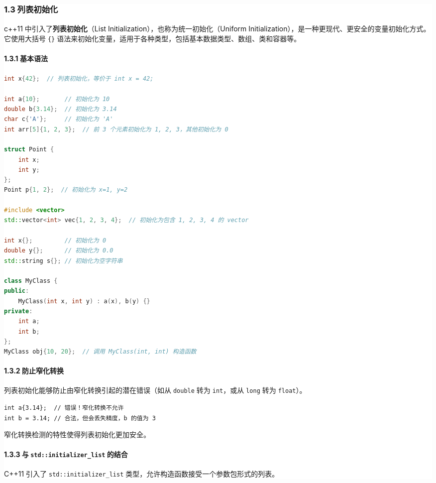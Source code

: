 ### 1.3 列表初始化

c++11 中引入了**列表初始化**（List Initialization），也称为统一初始化（Uniform Initialization），是一种更现代、更安全的变量初始化方式。它使用大括号 `{}` 语法来初始化变量，适用于各种类型，包括基本数据类型、数组、类和容器等。

#### 1.3.1 基本语法

```c++
int x{42};  // 列表初始化，等价于 int x = 42;

int a{10};       // 初始化为 10
double b{3.14};  // 初始化为 3.14
char c{'A'};     // 初始化为 'A'
int arr[5]{1, 2, 3};  // 前 3 个元素初始化为 1, 2, 3，其他初始化为 0

struct Point {
    int x;
    int y;
};
Point p{1, 2};  // 初始化为 x=1, y=2

#include <vector>
std::vector<int> vec{1, 2, 3, 4};  // 初始化为包含 1, 2, 3, 4 的 vector

int x{};         // 初始化为 0
double y{};      // 初始化为 0.0
std::string s{}; // 初始化为空字符串

class MyClass {
public:
    MyClass(int x, int y) : a(x), b(y) {}
private:
    int a;
    int b;
};
MyClass obj{10, 20};  // 调用 MyClass(int, int) 构造函数
```

#### 1.3.2 防止窄化转换

列表初始化能够防止由窄化转换引起的潜在错误（如从 `double` 转为 `int`，或从 `long` 转为 `float`）。

```c+=
int a{3.14};  // 错误！窄化转换不允许
int b = 3.14; // 合法，但会丢失精度，b 的值为 3

```

窄化转换检测的特性使得列表初始化更加安全。

#### 1.3.3 与 `std::initializer_list` 的结合

C++11 引入了 `std::initializer_list` 类型，允许构造函数接受一个参数包形式的列表。
